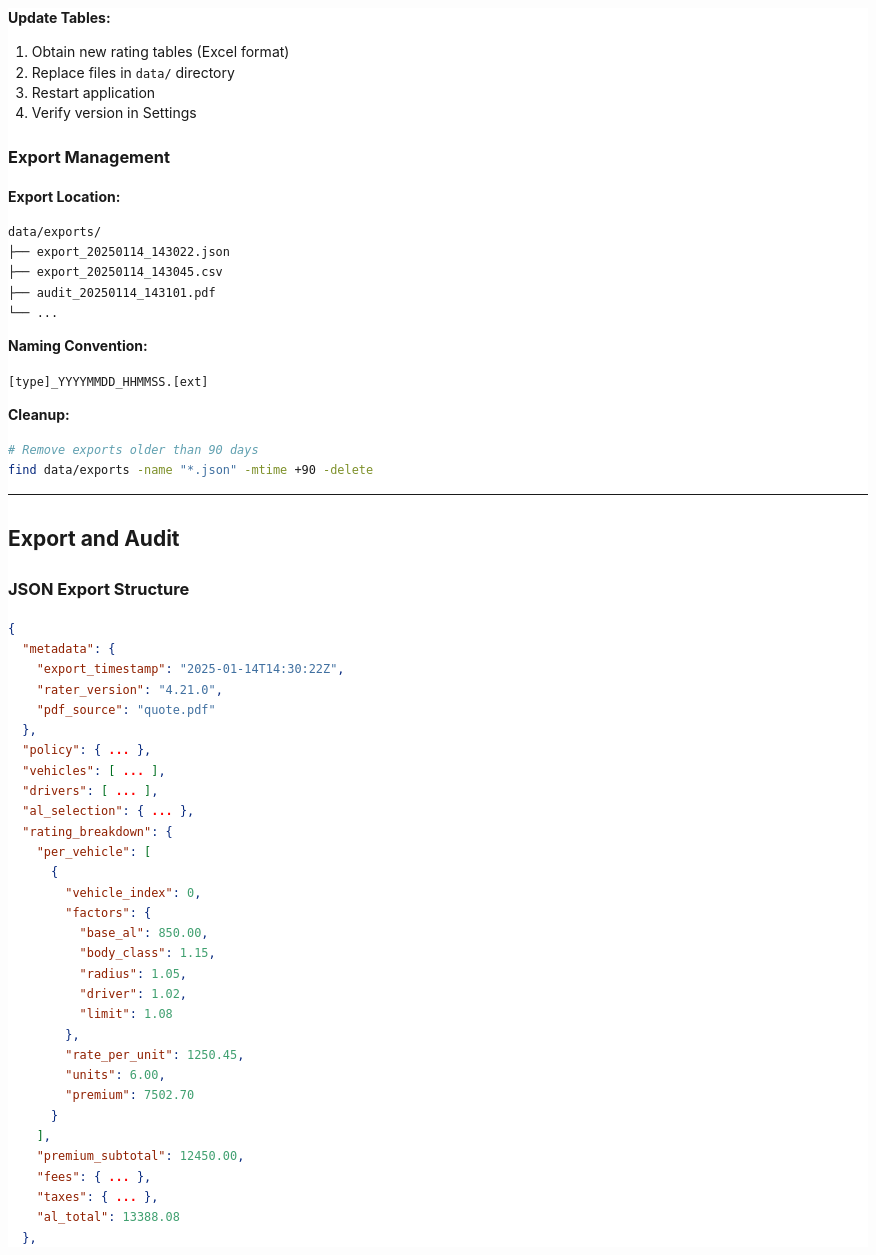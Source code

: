 **Update Tables:**
1. Obtain new rating tables (Excel format)
2. Replace files in `data/` directory
3. Restart application
4. Verify version in Settings

### Export Management

**Export Location:**
```
data/exports/
├── export_20250114_143022.json
├── export_20250114_143045.csv
├── audit_20250114_143101.pdf
└── ...
```

**Naming Convention:**
```
[type]_YYYYMMDD_HHMMSS.[ext]
```

**Cleanup:**
```bash
# Remove exports older than 90 days
find data/exports -name "*.json" -mtime +90 -delete
```

---

## Export and Audit

### JSON Export Structure

```json
{
  "metadata": {
    "export_timestamp": "2025-01-14T14:30:22Z",
    "rater_version": "4.21.0",
    "pdf_source": "quote.pdf"
  },
  "policy": { ... },
  "vehicles": [ ... ],
  "drivers": [ ... ],
  "al_selection": { ... },
  "rating_breakdown": {
    "per_vehicle": [
      {
        "vehicle_index": 0,
        "factors": {
          "base_al": 850.00,
          "body_class": 1.15,
          "radius": 1.05,
          "driver": 1.02,
          "limit": 1.08
        },
        "rate_per_unit": 1250.45,
        "units": 6.00,
        "premium": 7502.70
      }
    ],
    "premium_subtotal": 12450.00,
    "fees": { ... },
    "taxes": { ... },
    "al_total": 13388.08
  },
```